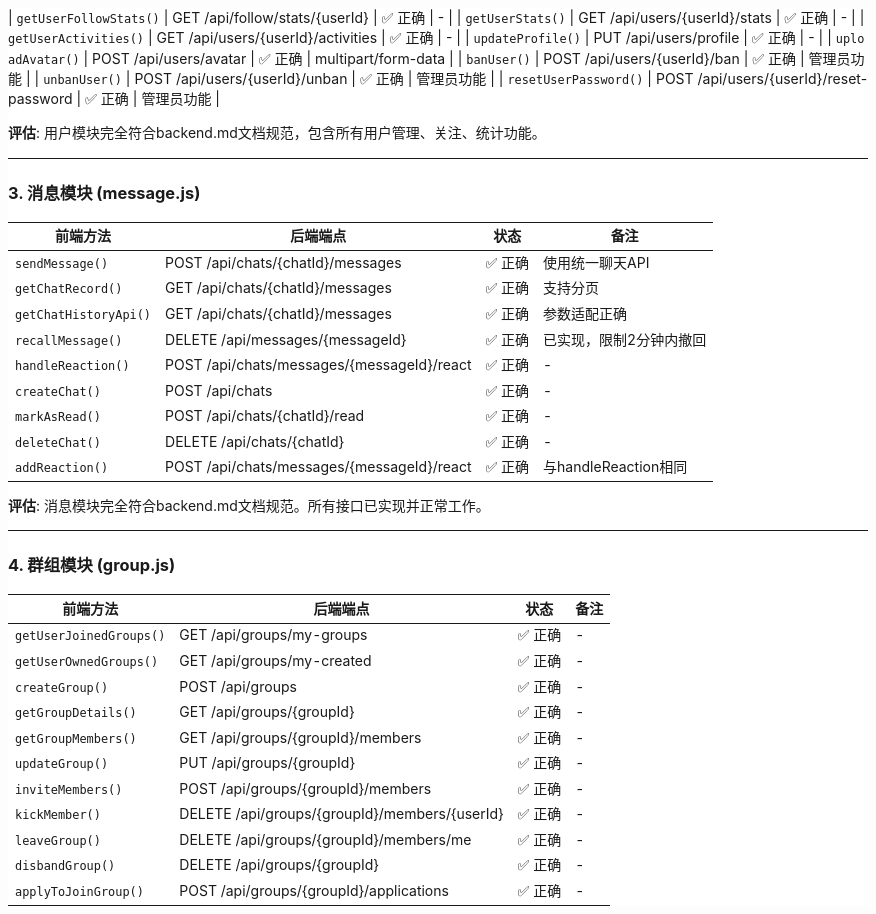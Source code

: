 | `getUserFollowStats()` | GET /api/follow/stats/{userId} | ✅ 正确 | - |
| `getUserStats()` | GET /api/users/{userId}/stats | ✅ 正确 | - |
| `getUserActivities()` | GET /api/users/{userId}/activities | ✅ 正确 | - |
| `updateProfile()` | PUT /api/users/profile | ✅ 正确 | - |
| `uploadAvatar()` | POST /api/users/avatar | ✅ 正确 | multipart/form-data |
| `banUser()` | POST /api/users/{userId}/ban | ✅ 正确 | 管理员功能 |
| `unbanUser()` | POST /api/users/{userId}/unban | ✅ 正确 | 管理员功能 |
| `resetUserPassword()` | POST /api/users/{userId}/reset-password | ✅ 正确 | 管理员功能 |

**评估**: 用户模块完全符合backend.md文档规范，包含所有用户管理、关注、统计功能。

---

### 3. 消息模块 (message.js)

| 前端方法 | 后端端点 | 状态 | 备注 |
|---------|---------|------|------|
| `sendMessage()` | POST /api/chats/{chatId}/messages | ✅ 正确 | 使用统一聊天API |
| `getChatRecord()` | GET /api/chats/{chatId}/messages | ✅ 正确 | 支持分页 |
| `getChatHistoryApi()` | GET /api/chats/{chatId}/messages | ✅ 正确 | 参数适配正确 |
| `recallMessage()` | DELETE /api/messages/{messageId} | ✅ 正确 | 已实现，限制2分钟内撤回 |
| `handleReaction()` | POST /api/chats/messages/{messageId}/react | ✅ 正确 | - |
| `createChat()` | POST /api/chats | ✅ 正确 | - |
| `markAsRead()` | POST /api/chats/{chatId}/read | ✅ 正确 | - |
| `deleteChat()` | DELETE /api/chats/{chatId} | ✅ 正确 | - |
| `addReaction()` | POST /api/chats/messages/{messageId}/react | ✅ 正确 | 与handleReaction相同 |

**评估**: 消息模块完全符合backend.md文档规范。所有接口已实现并正常工作。

---

### 4. 群组模块 (group.js)

| 前端方法 | 后端端点 | 状态 | 备注 |
|---------|---------|------|------|
| `getUserJoinedGroups()` | GET /api/groups/my-groups | ✅ 正确 | - |
| `getUserOwnedGroups()` | GET /api/groups/my-created | ✅ 正确 | - |
| `createGroup()` | POST /api/groups | ✅ 正确 | - |
| `getGroupDetails()` | GET /api/groups/{groupId} | ✅ 正确 | - |
| `getGroupMembers()` | GET /api/groups/{groupId}/members | ✅ 正确 | - |
| `updateGroup()` | PUT /api/groups/{groupId} | ✅ 正确 | - |
| `inviteMembers()` | POST /api/groups/{groupId}/members | ✅ 正确 | - |
| `kickMember()` | DELETE /api/groups/{groupId}/members/{userId} | ✅ 正确 | - |
| `leaveGroup()` | DELETE /api/groups/{groupId}/members/me | ✅ 正确 | - |
| `disbandGroup()` | DELETE /api/groups/{groupId} | ✅ 正确 | - |
| `applyToJoinGroup()` | POST /api/groups/{groupId}/applications | ✅ 正确 | - |